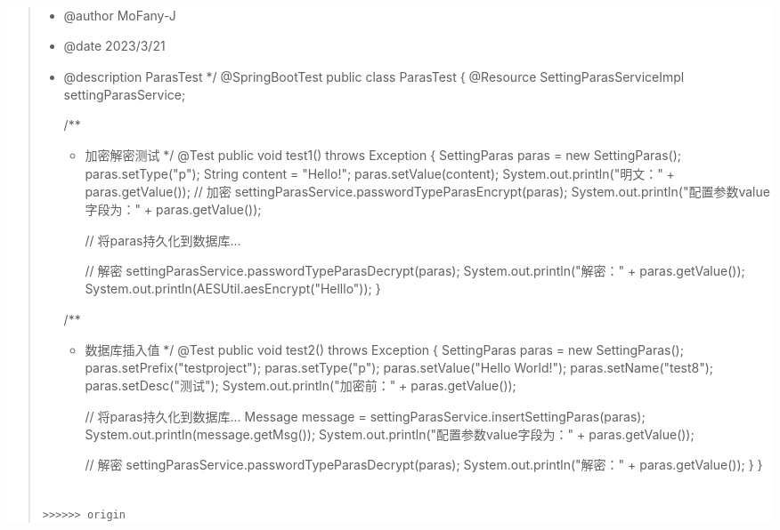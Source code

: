 >   * @author MoFany-J
>   * @date 2023/3/21
>   * @description ParasTest
>   */
>  @SpringBootTest
>  public class ParasTest {
>      @Resource
>      SettingParasServiceImpl settingParasService;
>  
>      /**
>       * 加密解密测试
>       */
>      @Test
>      public void test1() throws Exception {
>          SettingParas paras = new SettingParas();
>          paras.setType("p");
>          String content = "Hello!";
>          paras.setValue(content);
>          System.out.println("明文：" + paras.getValue());
>          // 加密
>          settingParasService.passwordTypeParasEncrypt(paras);
>          System.out.println("配置参数value字段为：" + paras.getValue());
>  
>          // 将paras持久化到数据库...
>  
>          // 解密
>          settingParasService.passwordTypeParasDecrypt(paras);
>          System.out.println("解密：" + paras.getValue());
>          System.out.println(AESUtil.aesEncrypt("Helllo"));
>      }
>  
>      /**
>       * 数据库插入值
>       */
>      @Test
>      public void test2() throws Exception {
>          SettingParas paras = new SettingParas();
>          paras.setPrefix("testproject");
>          paras.setType("p");
>          paras.setValue("Hello World!");
>          paras.setName("test8");
>          paras.setDesc("测试");
>          System.out.println("加密前：" + paras.getValue());
>          
>          // 将paras持久化到数据库...
>          Message message = settingParasService.insertSettingParas(paras);
>          System.out.println(message.getMsg());
>          System.out.println("配置参数value字段为：" + paras.getValue());
>  
>          // 解密
>          settingParasService.passwordTypeParasDecrypt(paras);
>          System.out.println("解密：" + paras.getValue());
>      }
>  }
>  ```
>
>>>>>>> origin
